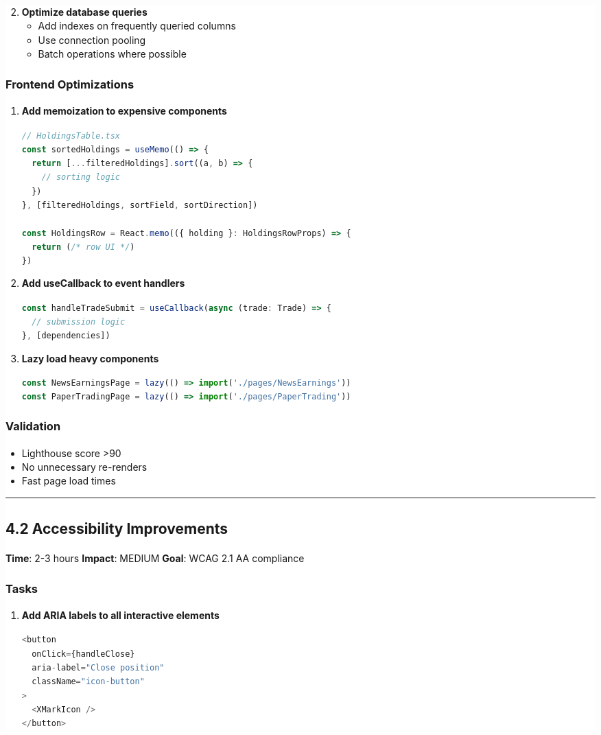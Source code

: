 2. **Optimize database queries**
   - Add indexes on frequently queried columns
   - Use connection pooling
   - Batch operations where possible

### Frontend Optimizations

1. **Add memoization to expensive components**
   ```typescript
   // HoldingsTable.tsx
   const sortedHoldings = useMemo(() => {
     return [...filteredHoldings].sort((a, b) => {
       // sorting logic
     })
   }, [filteredHoldings, sortField, sortDirection])

   const HoldingsRow = React.memo(({ holding }: HoldingsRowProps) => {
     return (/* row UI */)
   })
   ```

2. **Add useCallback to event handlers**
   ```typescript
   const handleTradeSubmit = useCallback(async (trade: Trade) => {
     // submission logic
   }, [dependencies])
   ```

3. **Lazy load heavy components**
   ```typescript
   const NewsEarningsPage = lazy(() => import('./pages/NewsEarnings'))
   const PaperTradingPage = lazy(() => import('./pages/PaperTrading'))
   ```

### Validation
- Lighthouse score >90
- No unnecessary re-renders
- Fast page load times

---

## 4.2 Accessibility Improvements

**Time**: 2-3 hours
**Impact**: MEDIUM
**Goal**: WCAG 2.1 AA compliance

### Tasks

1. **Add ARIA labels to all interactive elements**
   ```typescript
   <button
     onClick={handleClose}
     aria-label="Close position"
     className="icon-button"
   >
     <XMarkIcon />
   </button>
   ```
